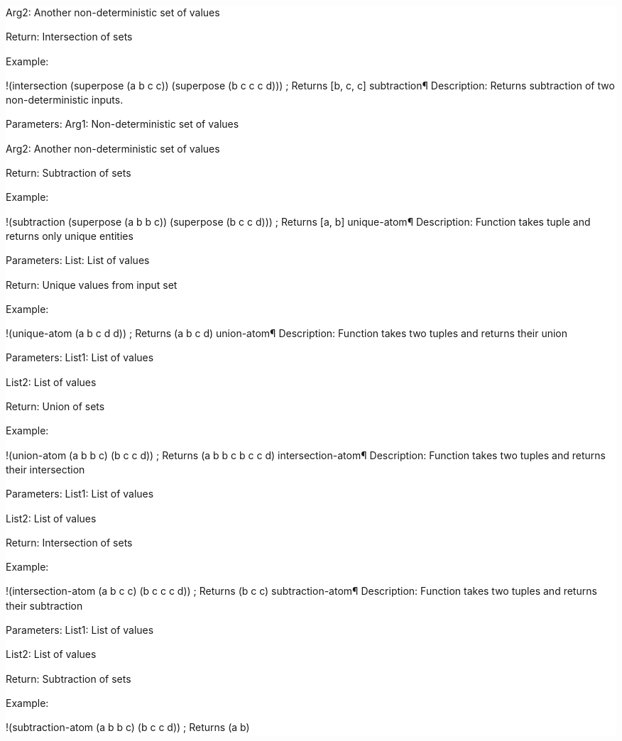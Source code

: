 Arg2: Another non-deterministic set of values

Return: Intersection of sets

Example:

!(intersection (superpose (a b c c)) (superpose (b c c c d))) ; Returns [b, c, c]
subtraction¶
Description: Returns subtraction of two non-deterministic inputs.

Parameters:
Arg1: Non-deterministic set of values

Arg2: Another non-deterministic set of values

Return: Subtraction of sets

Example:

!(subtraction (superpose (a b b c)) (superpose (b c c d))) ; Returns [a, b]
unique-atom¶
Description: Function takes tuple and returns only unique entities

Parameters:
List: List of values

Return: Unique values from input set

Example:

!(unique-atom (a b c d d)) ; Returns (a b c d)
union-atom¶
Description: Function takes two tuples and returns their union

Parameters:
List1: List of values

List2: List of values

Return: Union of sets

Example:

!(union-atom (a b b c) (b c c d)) ; Returns (a b b c b c c d)
intersection-atom¶
Description: Function takes two tuples and returns their intersection

Parameters:
List1: List of values

List2: List of values

Return: Intersection of sets

Example:

!(intersection-atom (a b c c) (b c c c d)) ; Returns (b c c)
subtraction-atom¶
Description: Function takes two tuples and returns their subtraction

Parameters:
List1: List of values

List2: List of values

Return: Subtraction of sets

Example:

!(subtraction-atom (a b b c) (b c c d)) ; Returns (a b)